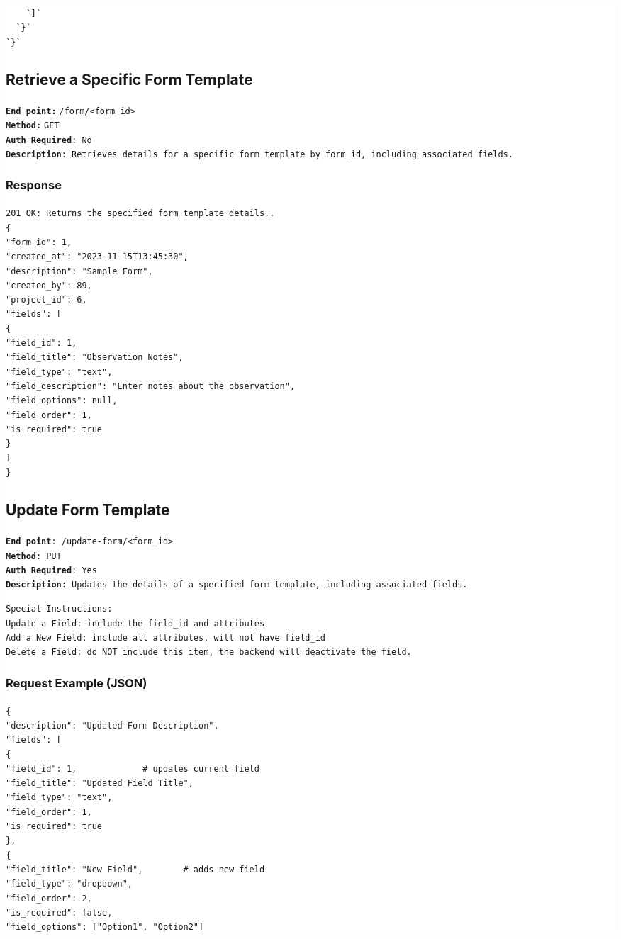         `]`   
      `}`   
    `}`

## Retrieve a Specific Form Template

**`End point:`** `/form/<form_id>`  
**`Method:`** `GET`  
**`Auth Required`**`: No`  
**`Description`**`: Retrieves details for a specific form template by form_id, including associated fields.`

### Response

`201 OK: Returns the specified form template details..`   
`{`  
  `"form_id": 1,`  
  `"created_at": "2023-11-15T13:45:30",`  
  `"description": "Sample Form",`  
  `"created_by": 89,`  
  `"project_id": 6,`  
  `"fields": [`  
	`{`  
  	`"field_id": 1,`  
  	`"field_title": "Observation Notes",`  
  	`"field_type": "text",`  
  	`"field_description": "Enter notes about the observation",`  
  	`"field_options": null,`  
  	`"field_order": 1,`  
  	`"is_required": true`  
	`}`  
  `]`  
`}`

## Update Form Template

**`End point`**`: /update-form/<form_id>`  
**`Method`**`: PUT`  
**`Auth Required`**`: Yes`  
**`Description`**`: Updates the details of a specified form template, including associated fields.` 

`Special Instructions:`  
`Update a Field: include the field_id and attributes`  
`Add a New Field: include all attributes, will not have field_id`  
`Delete a Field: do NOT include this item, the backend will deactivate the field.`

### Request Example (JSON)

`{`  
  `"description": "Updated Form Description",`  
  `"fields": [`  
	`{`  
  	`"field_id": 1,				# updates current field`  
  	`"field_title": "Updated Field Title",`  
  	`"field_type": "text",`  
  	`"field_order": 1,`  
  	`"is_required": true`  
	`},`  
	`{`  
  	`"field_title": "New Field",		# adds new field`  
  	`"field_type": "dropdown",`  
  	`"field_order": 2,`  
  	`"is_required": false,`  
  	`"field_options": ["Option1", "Option2"]`  